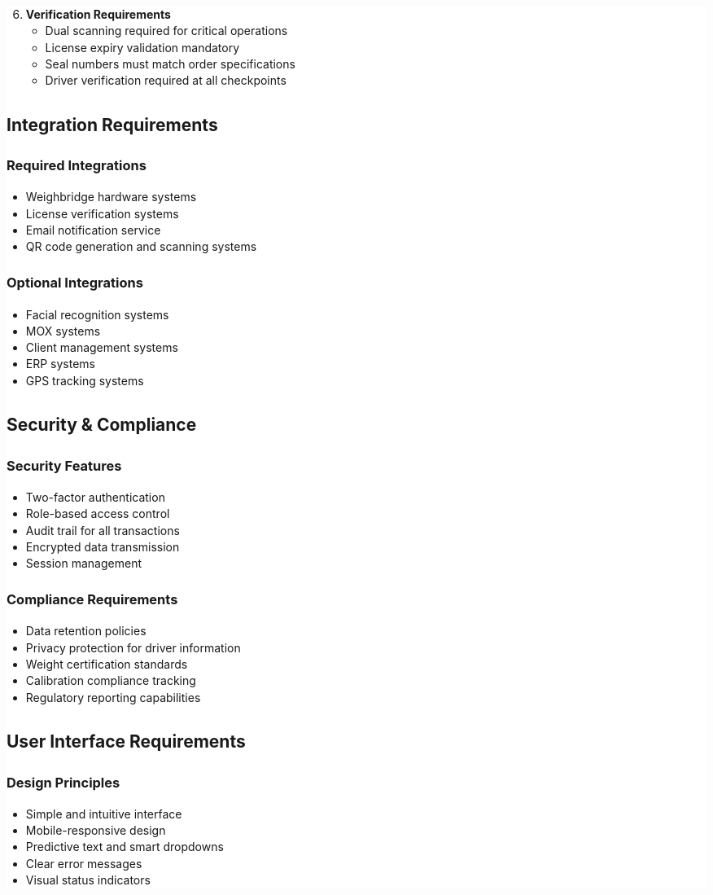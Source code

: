 6. **Verification Requirements**
   - Dual scanning required for critical operations
   - License expiry validation mandatory
   - Seal numbers must match order specifications
   - Driver verification required at all checkpoints

## Integration Requirements

### Required Integrations

- Weighbridge hardware systems
- License verification systems
- Email notification service
- QR code generation and scanning systems

### Optional Integrations

- Facial recognition systems
- MOX systems
- Client management systems
- ERP systems
- GPS tracking systems

## Security & Compliance

### Security Features

- Two-factor authentication
- Role-based access control
- Audit trail for all transactions
- Encrypted data transmission
- Session management

### Compliance Requirements

- Data retention policies
- Privacy protection for driver information
- Weight certification standards
- Calibration compliance tracking
- Regulatory reporting capabilities

## User Interface Requirements

### Design Principles

- Simple and intuitive interface
- Mobile-responsive design
- Predictive text and smart dropdowns
- Clear error messages
- Visual status indicators
